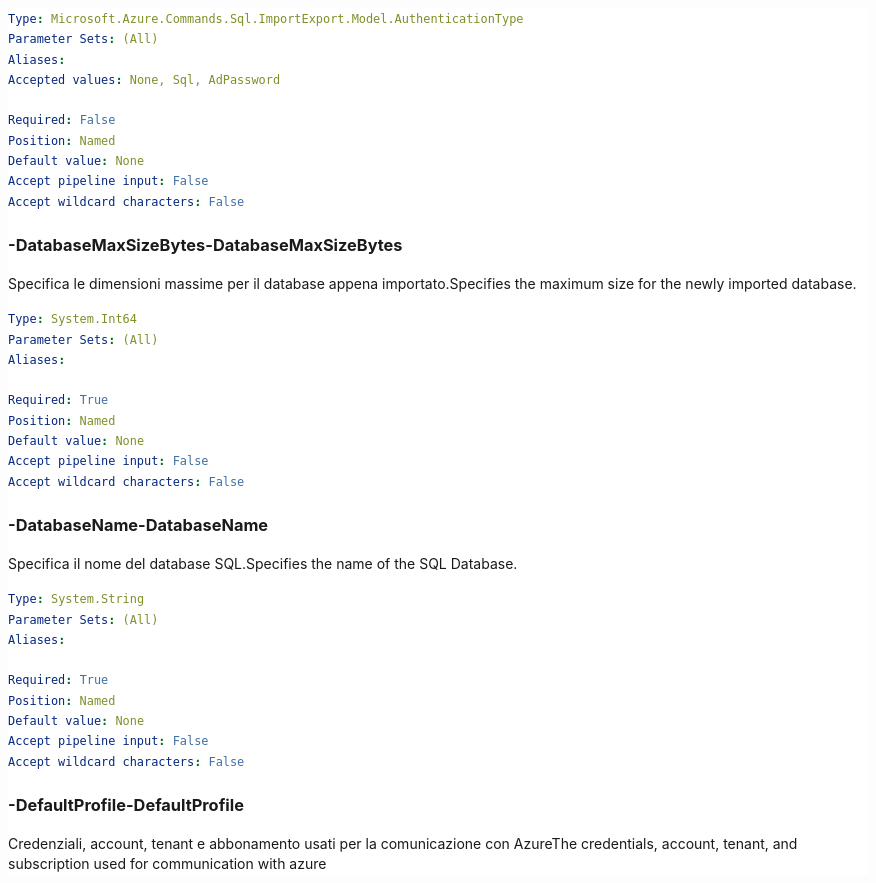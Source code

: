 ```yaml
Type: Microsoft.Azure.Commands.Sql.ImportExport.Model.AuthenticationType
Parameter Sets: (All)
Aliases:
Accepted values: None, Sql, AdPassword

Required: False
Position: Named
Default value: None
Accept pipeline input: False
Accept wildcard characters: False
```

### <span data-ttu-id="0e17e-127">-DatabaseMaxSizeBytes</span><span class="sxs-lookup"><span data-stu-id="0e17e-127">-DatabaseMaxSizeBytes</span></span>
<span data-ttu-id="0e17e-128">Specifica le dimensioni massime per il database appena importato.</span><span class="sxs-lookup"><span data-stu-id="0e17e-128">Specifies the maximum size for the newly imported database.</span></span>

```yaml
Type: System.Int64
Parameter Sets: (All)
Aliases:

Required: True
Position: Named
Default value: None
Accept pipeline input: False
Accept wildcard characters: False
```

### <span data-ttu-id="0e17e-129">-DatabaseName</span><span class="sxs-lookup"><span data-stu-id="0e17e-129">-DatabaseName</span></span>
<span data-ttu-id="0e17e-130">Specifica il nome del database SQL.</span><span class="sxs-lookup"><span data-stu-id="0e17e-130">Specifies the name of the SQL Database.</span></span>

```yaml
Type: System.String
Parameter Sets: (All)
Aliases:

Required: True
Position: Named
Default value: None
Accept pipeline input: False
Accept wildcard characters: False
```

### <span data-ttu-id="0e17e-131">-DefaultProfile</span><span class="sxs-lookup"><span data-stu-id="0e17e-131">-DefaultProfile</span></span>
<span data-ttu-id="0e17e-132">Credenziali, account, tenant e abbonamento usati per la comunicazione con Azure</span><span class="sxs-lookup"><span data-stu-id="0e17e-132">The credentials, account, tenant, and subscription used for communication with azure</span></span>
